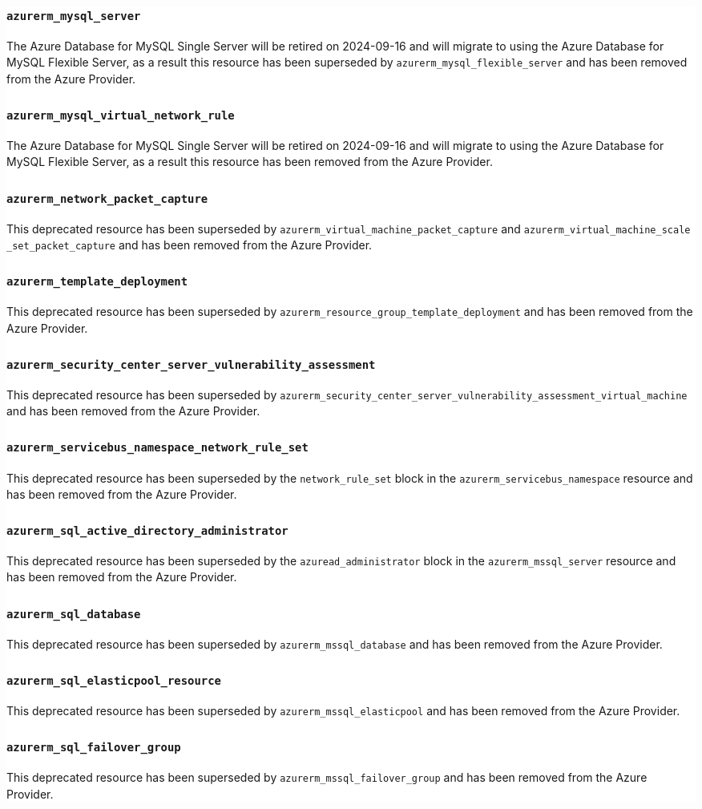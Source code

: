 ### `azurerm_mysql_server`

The Azure Database for MySQL Single Server will be retired on 2024-09-16 and will migrate to using the Azure Database for MySQL Flexible Server, as a result this resource has been superseded by `azurerm_mysql_flexible_server` and has been removed from the Azure Provider.

### `azurerm_mysql_virtual_network_rule`

The Azure Database for MySQL Single Server will be retired on 2024-09-16 and will migrate to using the Azure Database for MySQL Flexible Server, as a result this resource has been removed from the Azure Provider.

### `azurerm_network_packet_capture`

This deprecated resource has been superseded by `azurerm_virtual_machine_packet_capture` and `azurerm_virtual_machine_scale_set_packet_capture` and has been removed from the Azure Provider.

### `azurerm_template_deployment`

This deprecated resource has been superseded by `azurerm_resource_group_template_deployment` and has been removed from the Azure Provider.

### `azurerm_security_center_server_vulnerability_assessment`

This deprecated resource has been superseded by `azurerm_security_center_server_vulnerability_assessment_virtual_machine` and has been removed from the Azure Provider.

### `azurerm_servicebus_namespace_network_rule_set`

This deprecated resource has been superseded by the `network_rule_set` block in the `azurerm_servicebus_namespace` resource and has been removed from the Azure Provider.

### `azurerm_sql_active_directory_administrator`

This deprecated resource has been superseded by the `azuread_administrator` block in the `azurerm_mssql_server` resource and has been removed from the Azure Provider.

### `azurerm_sql_database`

This deprecated resource has been superseded by `azurerm_mssql_database` and has been removed from the Azure Provider.

### `azurerm_sql_elasticpool_resource`

This deprecated resource has been superseded by `azurerm_mssql_elasticpool` and has been removed from the Azure Provider.

### `azurerm_sql_failover_group`

This deprecated resource has been superseded by `azurerm_mssql_failover_group` and has been removed from the Azure Provider.
